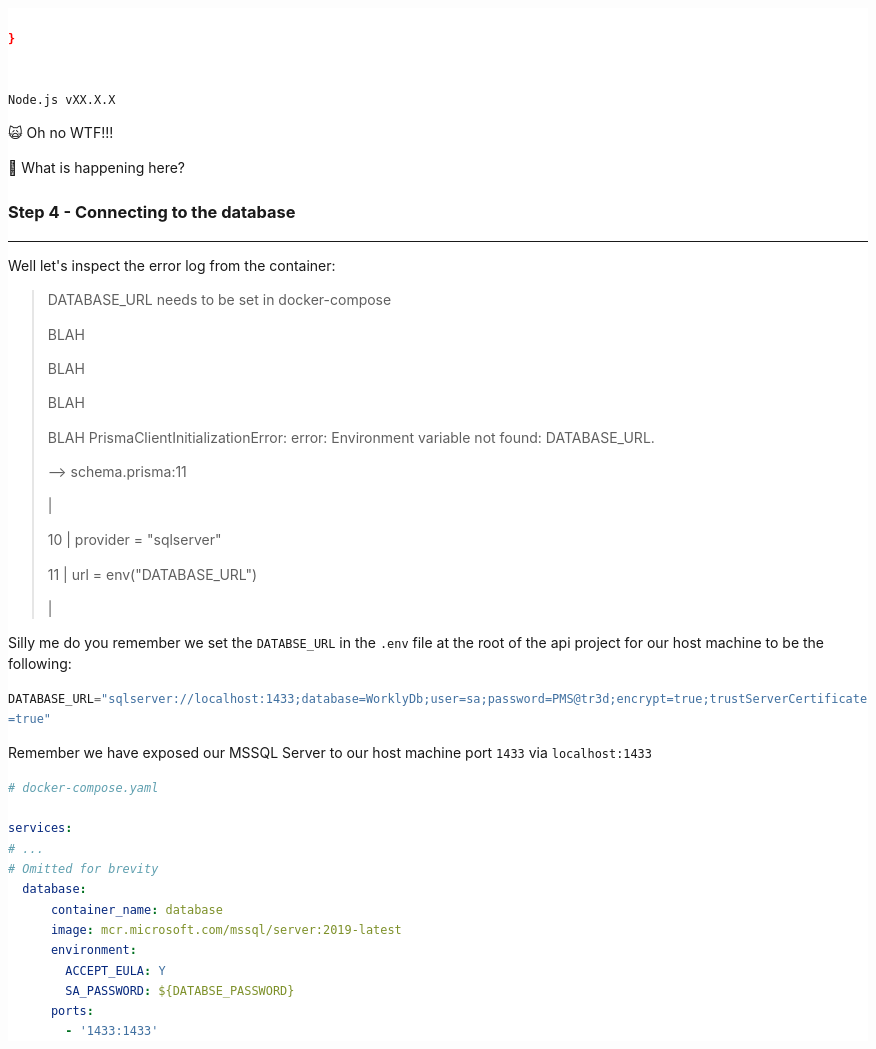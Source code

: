 ```bash

}


Node.js vXX.X.X
```

🙀 Oh no WTF!!!

🤨 What is happening here?

### Step 4 - Connecting to the database
---

Well let's inspect the error log from the container:

> DATABASE_URL needs to be set in docker-compose
>
> BLAH
>
> BLAH
>
> BLAH
>
> BLAH 
>PrismaClientInitializationError: error: Environment variable not found: DATABASE_URL.
>
>  -->  schema.prisma:11
>
>   | 
>
>10 |   provider = "sqlserver"
>
>11 |   url      = env("DATABASE_URL")
>
>   | 

Silly me do you remember we set the `DATABSE_URL` in the `.env` file at the root of the api project for our host machine to be the following:

```javascript
DATABASE_URL="sqlserver://localhost:1433;database=WorklyDb;user=sa;password=PMS@tr3d;encrypt=true;trustServerCertificate=true"
```

Remember we have exposed our MSSQL Server to our host machine port `1433` via `localhost:1433` 


```yaml
# docker-compose.yaml

services:
# ...
# Omitted for brevity
  database:
      container_name: database
      image: mcr.microsoft.com/mssql/server:2019-latest
      environment:
        ACCEPT_EULA: Y
        SA_PASSWORD: ${DATABSE_PASSWORD}
      ports:
        - '1433:1433'

```
